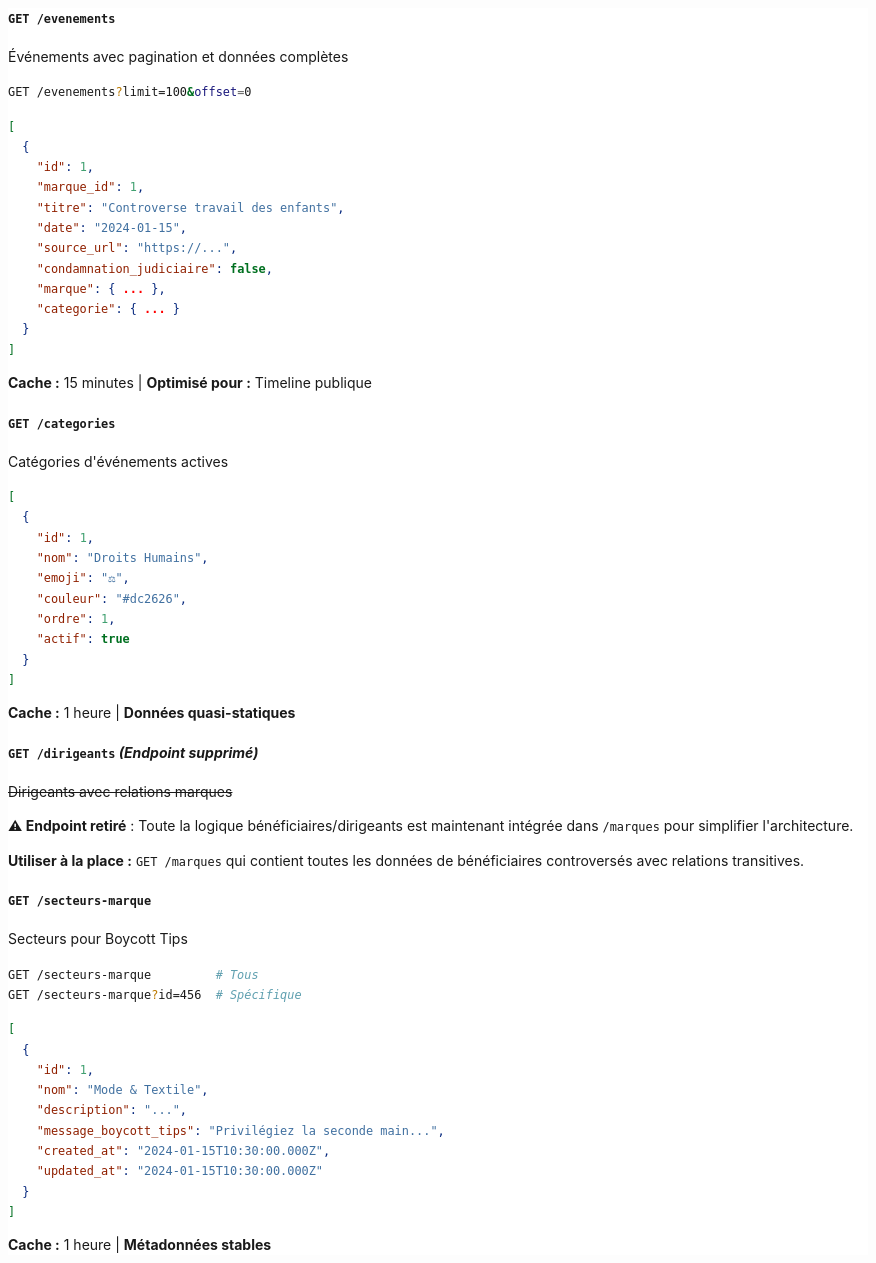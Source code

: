 #### `GET /evenements`
Événements avec pagination et données complètes
```bash
GET /evenements?limit=100&offset=0
```
```json
[
  {
    "id": 1,
    "marque_id": 1,
    "titre": "Controverse travail des enfants",
    "date": "2024-01-15",
    "source_url": "https://...",
    "condamnation_judiciaire": false,
    "marque": { ... },
    "categorie": { ... }
  }
]
```
**Cache :** 15 minutes | **Optimisé pour :** Timeline publique

#### `GET /categories`
Catégories d'événements actives
```json
[
  {
    "id": 1,
    "nom": "Droits Humains", 
    "emoji": "⚖️",
    "couleur": "#dc2626",
    "ordre": 1,
    "actif": true
  }
]
```
**Cache :** 1 heure | **Données quasi-statiques**

#### `GET /dirigeants` *(Endpoint supprimé)*
~~Dirigeants avec relations marques~~

**⚠️ Endpoint retiré** : Toute la logique bénéficiaires/dirigeants est maintenant intégrée dans `/marques` pour simplifier l'architecture.

**Utiliser à la place :** `GET /marques` qui contient toutes les données de bénéficiaires controversés avec relations transitives.

#### `GET /secteurs-marque`  
Secteurs pour Boycott Tips
```bash
GET /secteurs-marque         # Tous
GET /secteurs-marque?id=456  # Spécifique
```
```json
[
  {
    "id": 1,
    "nom": "Mode & Textile",
    "description": "...",
    "message_boycott_tips": "Privilégiez la seconde main...",
    "created_at": "2024-01-15T10:30:00.000Z",
    "updated_at": "2024-01-15T10:30:00.000Z"
  }
]
```
**Cache :** 1 heure | **Métadonnées stables**
